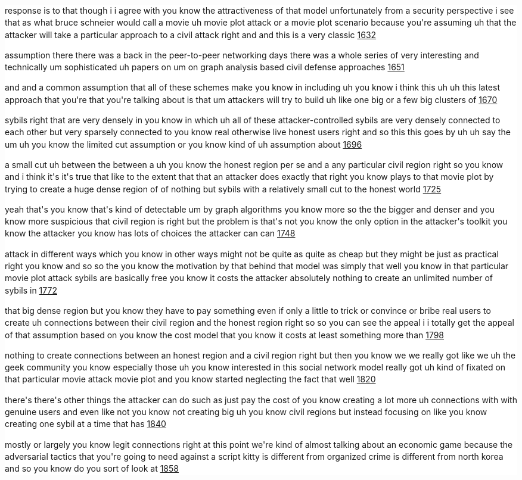 response is to that though i i agree with you know the attractiveness of that model unfortunately from a security perspective i see that as what bruce schneier would call a movie uh movie plot attack or a movie plot scenario because you're assuming uh that the attacker will take a particular approach to a civil attack right and and this is a very classic [1632](https://www.youtube.com/watch?v=PlDOjDu-mpU&t=1632.4s)

assumption there there was a back in the peer-to-peer networking days there was a whole series of very interesting and technically um sophisticated uh papers on um on graph analysis based civil defense approaches [1651](https://www.youtube.com/watch?v=PlDOjDu-mpU&t=1651.52s)

and and a common assumption that all of these schemes make you know in including uh you know i think this uh uh this latest approach that you're that you're talking about is that um attackers will try to build uh like one big or a few big clusters of [1670](https://www.youtube.com/watch?v=PlDOjDu-mpU&t=1670.159s)

sybils right that are very densely in you know in which uh all of these attacker-controlled sybils are very densely connected to each other but very sparsely connected to you know real otherwise live honest users right and so this this goes by uh uh say the um uh you know the limited cut assumption or you know kind of uh assumption about [1696](https://www.youtube.com/watch?v=PlDOjDu-mpU&t=1696.96s)

a small cut uh between the between a uh you know the honest region per se and a any particular civil region right so you know and i think it's it's true that like to the extent that that an attacker does exactly that right you know plays to that movie plot by trying to create a huge dense region of of nothing but sybils with a relatively small cut to the honest world [1725](https://www.youtube.com/watch?v=PlDOjDu-mpU&t=1725.44s)

yeah that's you know that's kind of detectable um by graph algorithms you know more so the the bigger and denser and you know more suspicious that civil region is right but the problem is that's not you know the only option in the attacker's toolkit you know the attacker you know has lots of choices the attacker can can [1748](https://www.youtube.com/watch?v=PlDOjDu-mpU&t=1748.399s)

attack in different ways which you know in other ways might not be quite as quite as cheap but they might be just as practical right you know and so so the you know the motivation by that behind that model was simply that well you know in that particular movie plot attack sybils are basically free you know it costs the attacker absolutely nothing to create an unlimited number of sybils in [1772](https://www.youtube.com/watch?v=PlDOjDu-mpU&t=1772.559s)

that big dense region but you know they have to pay something even if only a little to trick or convince or bribe real users to create uh connections between their civil region and the honest region right so so you can see the appeal i i totally get the appeal of that assumption based on you know the cost model that you know it costs at least something more than [1798](https://www.youtube.com/watch?v=PlDOjDu-mpU&t=1798.48s)

nothing to create connections between an honest region and a civil region right but then you know we we really got like we uh the geek community you know especially those uh you know interested in this social network model really got uh kind of fixated on that particular movie attack movie plot and you know started neglecting the fact that well [1820](https://www.youtube.com/watch?v=PlDOjDu-mpU&t=1820.48s)

there's there's other things the attacker can do such as just pay the cost of you know creating a lot more uh connections with with genuine users and even like not you know not creating big uh you know civil regions but instead focusing on like you know creating one sybil at a time that has [1840](https://www.youtube.com/watch?v=PlDOjDu-mpU&t=1840.0s)

mostly or largely you know legit connections right at this point we're kind of almost talking about an economic game because the adversarial tactics that you're going to need against a script kitty is different from organized crime is different from north korea and so you know do you sort of look at [1858](https://www.youtube.com/watch?v=PlDOjDu-mpU&t=1858.24s)

